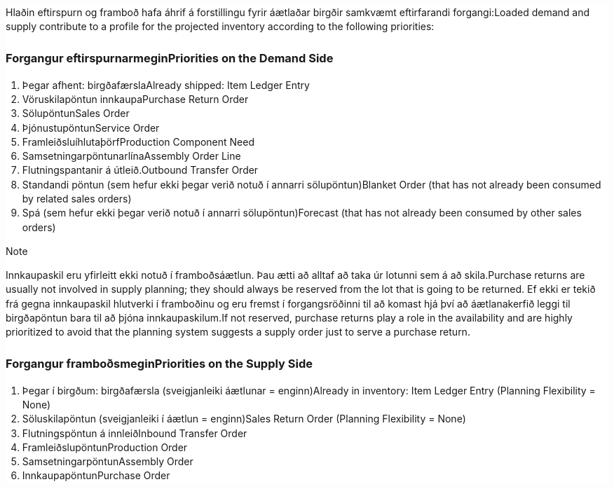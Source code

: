 <span data-ttu-id="28f7f-232">Hlaðin eftirspurn og framboð hafa áhrif á forstillingu fyrir áætlaðar birgðir samkvæmt eftirfarandi forgangi:</span><span class="sxs-lookup"><span data-stu-id="28f7f-232">Loaded demand and supply contribute to a profile for the projected inventory according to the following priorities:</span></span>  

### <a name="priorities-on-the-demand-side"></a><span data-ttu-id="28f7f-233">Forgangur eftirspurnarmegin</span><span class="sxs-lookup"><span data-stu-id="28f7f-233">Priorities on the Demand Side</span></span>  
1. <span data-ttu-id="28f7f-234">Þegar afhent: birgðafærsla</span><span class="sxs-lookup"><span data-stu-id="28f7f-234">Already shipped: Item Ledger Entry</span></span>  
2. <span data-ttu-id="28f7f-235">Vöruskilapöntun innkaupa</span><span class="sxs-lookup"><span data-stu-id="28f7f-235">Purchase Return Order</span></span>  
3. <span data-ttu-id="28f7f-236">Sölupöntun</span><span class="sxs-lookup"><span data-stu-id="28f7f-236">Sales Order</span></span>  
4. <span data-ttu-id="28f7f-237">Þjónustupöntun</span><span class="sxs-lookup"><span data-stu-id="28f7f-237">Service Order</span></span>  
5. <span data-ttu-id="28f7f-238">Framleiðsluíhlutaþörf</span><span class="sxs-lookup"><span data-stu-id="28f7f-238">Production Component Need</span></span>  
6. <span data-ttu-id="28f7f-239">Samsetningarpöntunarlína</span><span class="sxs-lookup"><span data-stu-id="28f7f-239">Assembly Order Line</span></span>  
7. <span data-ttu-id="28f7f-240">Flutningspantanir á útleið.</span><span class="sxs-lookup"><span data-stu-id="28f7f-240">Outbound Transfer Order</span></span>  
8. <span data-ttu-id="28f7f-241">Standandi pöntun (sem hefur ekki þegar verið notuð í annarri sölupöntun)</span><span class="sxs-lookup"><span data-stu-id="28f7f-241">Blanket Order (that has not already been consumed by related sales orders)</span></span>  
9. <span data-ttu-id="28f7f-242">Spá (sem hefur ekki þegar verið notuð í annarri sölupöntun)</span><span class="sxs-lookup"><span data-stu-id="28f7f-242">Forecast (that has not already been consumed by other sales orders)</span></span>  

> [!NOTE]  
>  <span data-ttu-id="28f7f-243">Innkaupaskil eru yfirleitt ekki notuð í framboðsáætlun. Þau ætti að alltaf að taka úr lotunni sem á að skila.</span><span class="sxs-lookup"><span data-stu-id="28f7f-243">Purchase returns are usually not involved in supply planning; they should always be reserved from the lot that is going to be returned.</span></span> <span data-ttu-id="28f7f-244">Ef ekki er tekið frá gegna innkaupaskil hlutverki í framboðinu og eru fremst í forgangsröðinni til að komast hjá því að áætlanakerfið leggi til birgðapöntun bara til að þjóna innkaupaskilum.</span><span class="sxs-lookup"><span data-stu-id="28f7f-244">If not reserved, purchase returns play a role in the availability and are highly prioritized to avoid that the planning system suggests a supply order just to serve a purchase return.</span></span>  

### <a name="priorities-on-the-supply-side"></a><span data-ttu-id="28f7f-245">Forgangur framboðsmegin</span><span class="sxs-lookup"><span data-stu-id="28f7f-245">Priorities on the Supply Side</span></span>  
1. <span data-ttu-id="28f7f-246">Þegar í birgðum: birgðafærsla (sveigjanleiki áætlunar = enginn)</span><span class="sxs-lookup"><span data-stu-id="28f7f-246">Already in inventory: Item Ledger Entry (Planning Flexibility = None)</span></span>  
2. <span data-ttu-id="28f7f-247">Söluskilapöntun (sveigjanleiki í áætlun = enginn)</span><span class="sxs-lookup"><span data-stu-id="28f7f-247">Sales Return Order (Planning Flexibility = None)</span></span>  
3. <span data-ttu-id="28f7f-248">Flutningspöntun á innleið</span><span class="sxs-lookup"><span data-stu-id="28f7f-248">Inbound Transfer Order</span></span>  
4. <span data-ttu-id="28f7f-249">Framleiðslupöntun</span><span class="sxs-lookup"><span data-stu-id="28f7f-249">Production Order</span></span>  
5. <span data-ttu-id="28f7f-250">Samsetningarpöntun</span><span class="sxs-lookup"><span data-stu-id="28f7f-250">Assembly Order</span></span>  
6. <span data-ttu-id="28f7f-251">Innkaupapöntun</span><span class="sxs-lookup"><span data-stu-id="28f7f-251">Purchase Order</span></span>  
